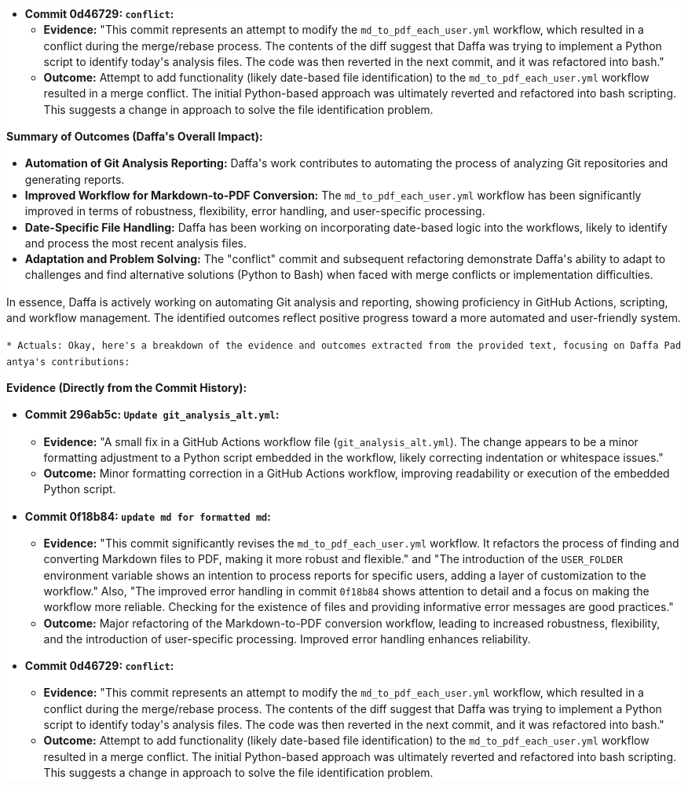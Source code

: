 *   **Commit 0d46729: `conflict`:**
    *   **Evidence:** "This commit represents an attempt to modify the `md_to_pdf_each_user.yml` workflow, which resulted in a conflict during the merge/rebase process. The contents of the diff suggest that Daffa was trying to implement a Python script to identify today's analysis files. The code was then reverted in the next commit, and it was refactored into bash."
    *   **Outcome:**  Attempt to add functionality (likely date-based file identification) to the `md_to_pdf_each_user.yml` workflow resulted in a merge conflict. The initial Python-based approach was ultimately reverted and refactored into bash scripting.  This suggests a change in approach to solve the file identification problem.

**Summary of Outcomes (Daffa's Overall Impact):**

*   **Automation of Git Analysis Reporting:** Daffa's work contributes to automating the process of analyzing Git repositories and generating reports.
*   **Improved Workflow for Markdown-to-PDF Conversion:** The `md_to_pdf_each_user.yml` workflow has been significantly improved in terms of robustness, flexibility, error handling, and user-specific processing.
*   **Date-Specific File Handling:** Daffa has been working on incorporating date-based logic into the workflows, likely to identify and process the most recent analysis files.
*   **Adaptation and Problem Solving:**  The "conflict" commit and subsequent refactoring demonstrate Daffa's ability to adapt to challenges and find alternative solutions (Python to Bash) when faced with merge conflicts or implementation difficulties.

In essence, Daffa is actively working on automating Git analysis and reporting, showing proficiency in GitHub Actions, scripting, and workflow management. The identified outcomes reflect positive progress toward a more automated and user-friendly system.

    * Actuals: Okay, here's a breakdown of the evidence and outcomes extracted from the provided text, focusing on Daffa Padantya's contributions:

**Evidence (Directly from the Commit History):**

*   **Commit 296ab5c: `Update git_analysis_alt.yml`:**
    *   **Evidence:**  "A small fix in a GitHub Actions workflow file (`git_analysis_alt.yml`).  The change appears to be a minor formatting adjustment to a Python script embedded in the workflow, likely correcting indentation or whitespace issues."
    *   **Outcome:** Minor formatting correction in a GitHub Actions workflow, improving readability or execution of the embedded Python script.

*   **Commit 0f18b84: `update md for formatted md`:**
    *   **Evidence:** "This commit significantly revises the `md_to_pdf_each_user.yml` workflow.  It refactors the process of finding and converting Markdown files to PDF, making it more robust and flexible." and "The introduction of the `USER_FOLDER` environment variable shows an intention to process reports for specific users, adding a layer of customization to the workflow."  Also, "The improved error handling in commit `0f18b84` shows attention to detail and a focus on making the workflow more reliable.  Checking for the existence of files and providing informative error messages are good practices."
    *   **Outcome:** Major refactoring of the Markdown-to-PDF conversion workflow, leading to increased robustness, flexibility, and the introduction of user-specific processing. Improved error handling enhances reliability.

*   **Commit 0d46729: `conflict`:**
    *   **Evidence:** "This commit represents an attempt to modify the `md_to_pdf_each_user.yml` workflow, which resulted in a conflict during the merge/rebase process. The contents of the diff suggest that Daffa was trying to implement a Python script to identify today's analysis files. The code was then reverted in the next commit, and it was refactored into bash."
    *   **Outcome:**  Attempt to add functionality (likely date-based file identification) to the `md_to_pdf_each_user.yml` workflow resulted in a merge conflict. The initial Python-based approach was ultimately reverted and refactored into bash scripting.  This suggests a change in approach to solve the file identification problem.
